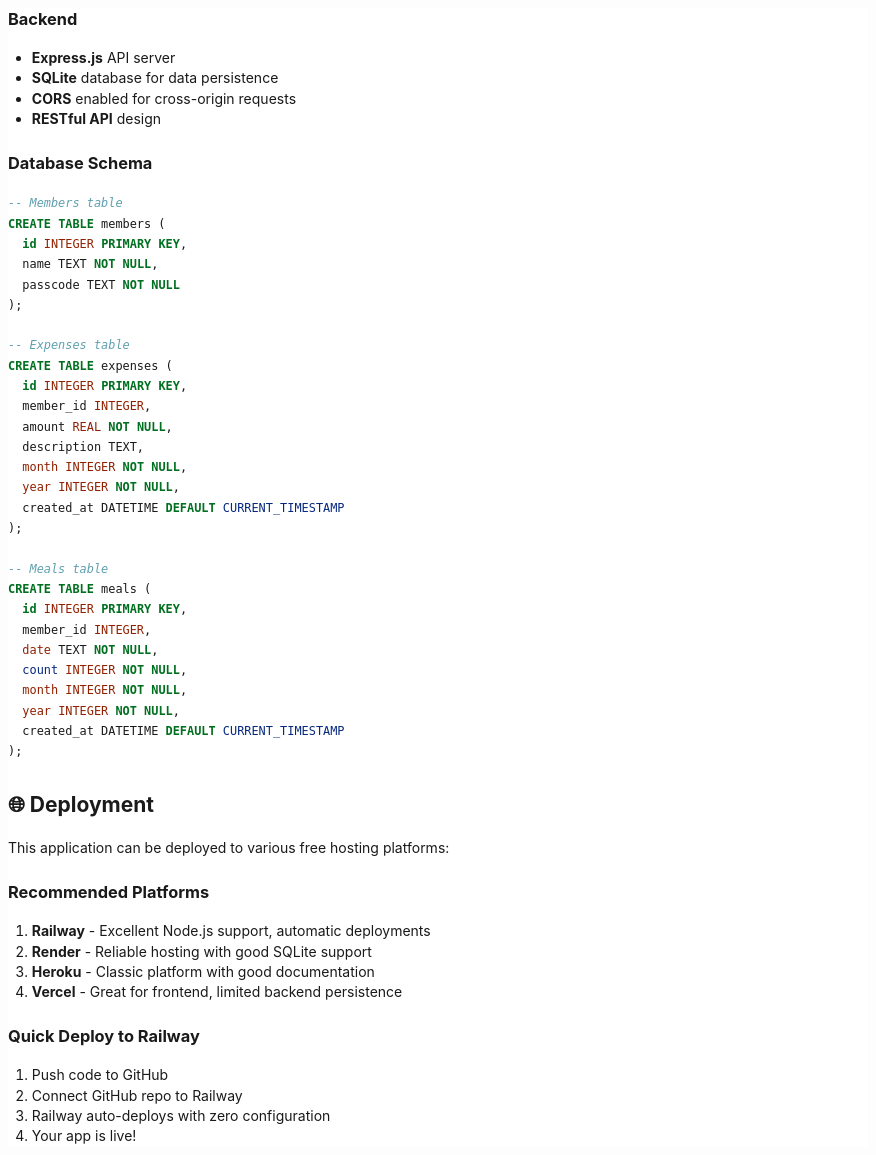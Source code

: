 ### Backend
- **Express.js** API server
- **SQLite** database for data persistence
- **CORS** enabled for cross-origin requests
- **RESTful API** design

### Database Schema
```sql
-- Members table
CREATE TABLE members (
  id INTEGER PRIMARY KEY,
  name TEXT NOT NULL,
  passcode TEXT NOT NULL
);

-- Expenses table
CREATE TABLE expenses (
  id INTEGER PRIMARY KEY,
  member_id INTEGER,
  amount REAL NOT NULL,
  description TEXT,
  month INTEGER NOT NULL,
  year INTEGER NOT NULL,
  created_at DATETIME DEFAULT CURRENT_TIMESTAMP
);

-- Meals table
CREATE TABLE meals (
  id INTEGER PRIMARY KEY,
  member_id INTEGER,
  date TEXT NOT NULL,
  count INTEGER NOT NULL,
  month INTEGER NOT NULL,
  year INTEGER NOT NULL,
  created_at DATETIME DEFAULT CURRENT_TIMESTAMP
);
```

## 🌐 Deployment

This application can be deployed to various free hosting platforms:

### Recommended Platforms
1. **Railway** - Excellent Node.js support, automatic deployments
2. **Render** - Reliable hosting with good SQLite support
3. **Heroku** - Classic platform with good documentation
4. **Vercel** - Great for frontend, limited backend persistence

### Quick Deploy to Railway
1. Push code to GitHub
2. Connect GitHub repo to Railway
3. Railway auto-deploys with zero configuration
4. Your app is live!
